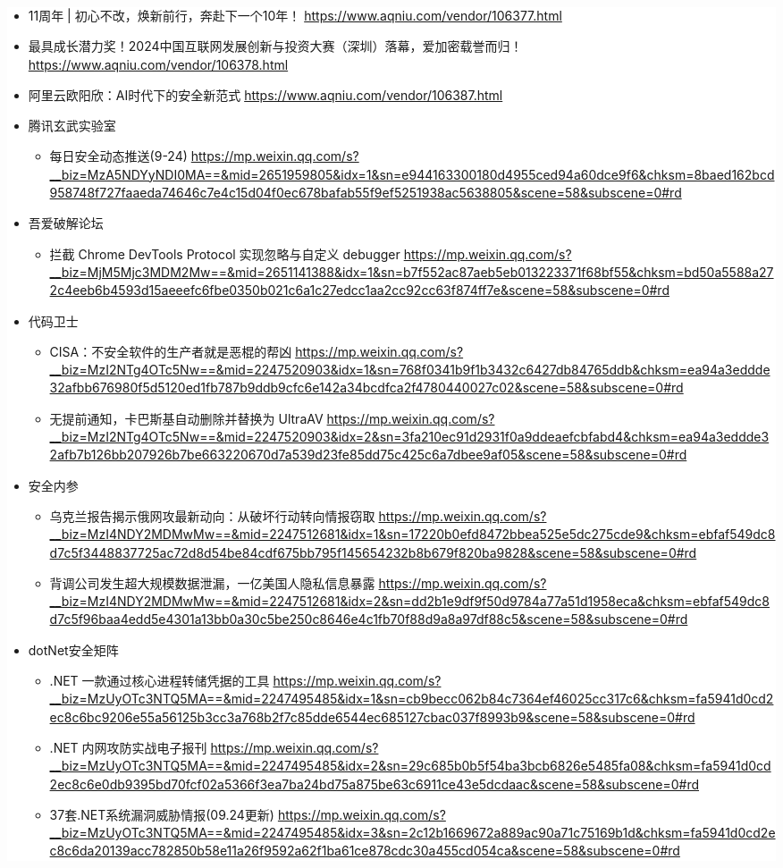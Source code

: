   - 11周年 | 初心不改，焕新前行，奔赴下一个10年！
https://www.aqniu.com/vendor/106377.html

  - 最具成长潜力奖！2024中国互联网发展创新与投资大赛（深圳）落幕，爱加密载誉而归！
https://www.aqniu.com/vendor/106378.html

  - 阿里云欧阳欣：AI时代下的安全新范式
https://www.aqniu.com/vendor/106387.html

- 腾讯玄武实验室
  - 每日安全动态推送(9-24)
https://mp.weixin.qq.com/s?__biz=MzA5NDYyNDI0MA==&mid=2651959805&idx=1&sn=e944163300180d4955ced94a60dce9f6&chksm=8baed162bcd958748f727faaeda74646c7e4c15d04f0ec678bafab55f9ef5251938ac5638805&scene=58&subscene=0#rd

- 吾爱破解论坛
  - 拦截 Chrome DevTools Protocol 实现忽略与自定义 debugger
https://mp.weixin.qq.com/s?__biz=MjM5Mjc3MDM2Mw==&mid=2651141388&idx=1&sn=b7f552ac87aeb5eb013223371f68bf55&chksm=bd50a5588a272c4eeb6b4593d15aeeefc6fbe0350b021c6a1c27edcc1aa2cc92cc63f874ff7e&scene=58&subscene=0#rd

- 代码卫士
  - CISA：不安全软件的生产者就是恶棍的帮凶
https://mp.weixin.qq.com/s?__biz=MzI2NTg4OTc5Nw==&mid=2247520903&idx=1&sn=768f0341b9f1b3432c6427db84765ddb&chksm=ea94a3eddde32afbb676980f5d5120ed1fb787b9ddb9cfc6e142a34bcdfca2f4780440027c02&scene=58&subscene=0#rd

  - 无提前通知，卡巴斯基自动删除并替换为 UltraAV
https://mp.weixin.qq.com/s?__biz=MzI2NTg4OTc5Nw==&mid=2247520903&idx=2&sn=3fa210ec91d2931f0a9ddeaefcbfabd4&chksm=ea94a3eddde32afb7b126bb207926b7be663220670d7a539d23fe85dd75c425c6a7dbee9af05&scene=58&subscene=0#rd

- 安全内参
  - 乌克兰报告揭示俄网攻最新动向：从破坏行动转向情报窃取
https://mp.weixin.qq.com/s?__biz=MzI4NDY2MDMwMw==&mid=2247512681&idx=1&sn=17220b0efd8472bbea525e5dc275cde9&chksm=ebfaf549dc8d7c5f3448837725ac72d8d54be84cdf675bb795f145654232b8b679f820ba9828&scene=58&subscene=0#rd

  - 背调公司发生超大规模数据泄漏，一亿美国人隐私信息暴露
https://mp.weixin.qq.com/s?__biz=MzI4NDY2MDMwMw==&mid=2247512681&idx=2&sn=dd2b1e9df9f50d9784a77a51d1958eca&chksm=ebfaf549dc8d7c5f96baa4edd5e4301a13bb0a30c5be250c8646e4c1fb70f88d9a8a97df88c5&scene=58&subscene=0#rd

- dotNet安全矩阵
  - .NET 一款通过核心进程转储凭据的工具
https://mp.weixin.qq.com/s?__biz=MzUyOTc3NTQ5MA==&mid=2247495485&idx=1&sn=cb9becc062b84c7364ef46025cc317c6&chksm=fa5941d0cd2ec8c6bc9206e55a56125b3cc3a768b2f7c85dde6544ec685127cbac037f8993b9&scene=58&subscene=0#rd

  - .NET 内网攻防实战电子报刊
https://mp.weixin.qq.com/s?__biz=MzUyOTc3NTQ5MA==&mid=2247495485&idx=2&sn=29c685b0b5f54ba3bcb6826e5485fa08&chksm=fa5941d0cd2ec8c6e0db9395bd70fcf02a5366f3ea7ba24bd75a875be63c6911ce43e5dcdaac&scene=58&subscene=0#rd

  - 37套.NET系统漏洞威胁情报(09.24更新)
https://mp.weixin.qq.com/s?__biz=MzUyOTc3NTQ5MA==&mid=2247495485&idx=3&sn=2c12b1669672a889ac90a71c75169b1d&chksm=fa5941d0cd2ec8c6da20139acc782850b58e11a26f9592a62f1ba61ce878cdc30a455cd054ca&scene=58&subscene=0#rd

